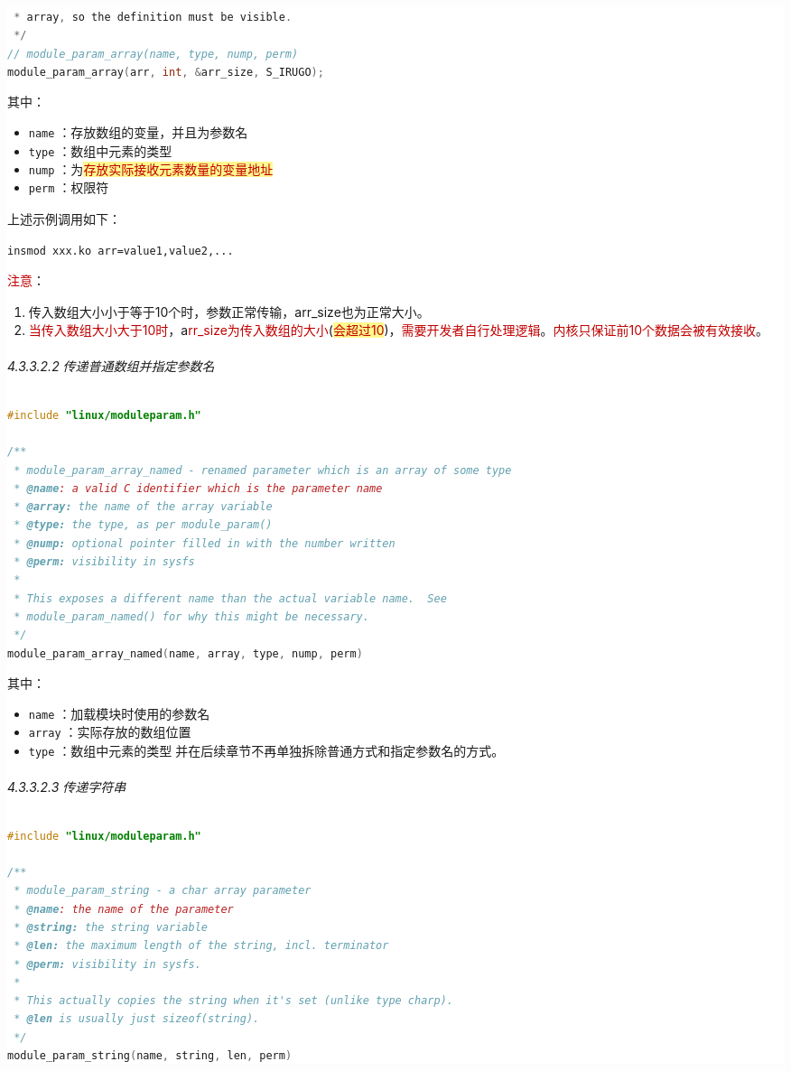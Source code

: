 ```C
 * array, so the definition must be visible.
 */
// module_param_array(name, type, nump, perm)
module_param_array(arr, int, &arr_size, S_IRUGO);
```

其中：
- `name` ：存放数组的变量，并且为参数名
- `type` ：数组中元素的类型
- `nump` ：为<span style="background:#fff88f"><font color="#c00000">存放实际接收元素数量的变量地址</font></span>
- `perm` ：权限符

上述示例调用如下：

```Shell
insmod xxx.ko arr=value1,value2,...
```

<font color="#c00000">注意</font>：
1. 传入数组大小小于等于10个时，参数正常传输，arr_size也为正常大小。
2. <font color="#c00000">当传入数组大小大于10时</font>，a<font color="#c00000">rr_size为传入数组的大小</font>(<span style="background:#fff88f"><font color="#c00000">会超过10</font></span>)，<font color="#c00000">需要开发者自行处理逻辑</font>。<font color="#c00000">内核只保证前10个数据会被有效接收</font>。

###### 4.3.3.2.2 传递普通数组并指定参数名

```C
#include "linux/moduleparam.h"

/**
 * module_param_array_named - renamed parameter which is an array of some type
 * @name: a valid C identifier which is the parameter name
 * @array: the name of the array variable
 * @type: the type, as per module_param()
 * @nump: optional pointer filled in with the number written
 * @perm: visibility in sysfs
 *
 * This exposes a different name than the actual variable name.  See
 * module_param_named() for why this might be necessary.
 */
module_param_array_named(name, array, type, nump, perm)
```

其中：
- `name` ：加载模块时使用的参数名
- `array` ：实际存放的数组位置
- `type` ：数组中元素的类型
并在后续章节不再单独拆除普通方式和指定参数名的方式。

###### 4.3.3.2.3 传递字符串

```C
#include "linux/moduleparam.h"

/**
 * module_param_string - a char array parameter
 * @name: the name of the parameter
 * @string: the string variable
 * @len: the maximum length of the string, incl. terminator
 * @perm: visibility in sysfs.
 *
 * This actually copies the string when it's set (unlike type charp).
 * @len is usually just sizeof(string).
 */
module_param_string(name, string, len, perm)
```
